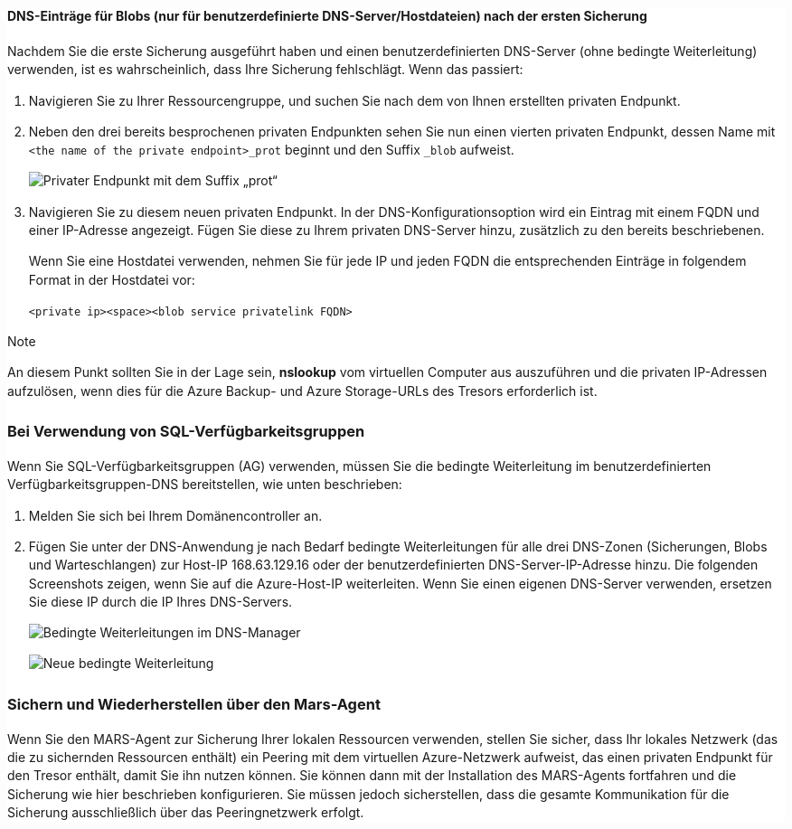 #### <a name="dns-records-for-blobs-only-for-custom-dns-servershost-files-after-the-first-backup"></a>DNS-Einträge für Blobs (nur für benutzerdefinierte DNS-Server/Hostdateien) nach der ersten Sicherung

Nachdem Sie die erste Sicherung ausgeführt haben und einen benutzerdefinierten DNS-Server (ohne bedingte Weiterleitung) verwenden, ist es wahrscheinlich, dass Ihre Sicherung fehlschlägt. Wenn das passiert:

1. Navigieren Sie zu Ihrer Ressourcengruppe, und suchen Sie nach dem von Ihnen erstellten privaten Endpunkt.
1. Neben den drei bereits besprochenen privaten Endpunkten sehen Sie nun einen vierten privaten Endpunkt, dessen Name mit `<the name of the private endpoint>_prot` beginnt und den Suffix `_blob` aufweist.

    ![Privater Endpunkt mit dem Suffix „prot“](./media/private-endpoints/private-endpoint-prot.png)

1. Navigieren Sie zu diesem neuen privaten Endpunkt. In der DNS-Konfigurationsoption wird ein Eintrag mit einem FQDN und einer IP-Adresse angezeigt. Fügen Sie diese zu Ihrem privaten DNS-Server hinzu, zusätzlich zu den bereits beschriebenen.

    Wenn Sie eine Hostdatei verwenden, nehmen Sie für jede IP und jeden FQDN die entsprechenden Einträge in folgendem Format in der Hostdatei vor:

    `<private ip><space><blob service privatelink FQDN>`

>[!NOTE]
>An diesem Punkt sollten Sie in der Lage sein, **nslookup** vom virtuellen Computer aus auszuführen und die privaten IP-Adressen aufzulösen, wenn dies für die Azure Backup- und Azure Storage-URLs des Tresors erforderlich ist.

### <a name="when-using-sql-availability-groups"></a>Bei Verwendung von SQL-Verfügbarkeitsgruppen

Wenn Sie SQL-Verfügbarkeitsgruppen (AG) verwenden, müssen Sie die bedingte Weiterleitung im benutzerdefinierten Verfügbarkeitsgruppen-DNS bereitstellen, wie unten beschrieben:

1. Melden Sie sich bei Ihrem Domänencontroller an.
1. Fügen Sie unter der DNS-Anwendung je nach Bedarf bedingte Weiterleitungen für alle drei DNS-Zonen (Sicherungen, Blobs und Warteschlangen) zur Host-IP 168.63.129.16 oder der benutzerdefinierten DNS-Server-IP-Adresse hinzu. Die folgenden Screenshots zeigen, wenn Sie auf die Azure-Host-IP weiterleiten. Wenn Sie einen eigenen DNS-Server verwenden, ersetzen Sie diese IP durch die IP Ihres DNS-Servers.

    ![Bedingte Weiterleitungen im DNS-Manager](./media/private-endpoints/dns-manager.png)

    ![Neue bedingte Weiterleitung](./media/private-endpoints/new-conditional-forwarder.png)

### <a name="backup-and-restore-through-mars-agent"></a>Sichern und Wiederherstellen über den Mars-Agent

Wenn Sie den MARS-Agent zur Sicherung Ihrer lokalen Ressourcen verwenden, stellen Sie sicher, dass Ihr lokales Netzwerk (das die zu sichernden Ressourcen enthält) ein Peering mit dem virtuellen Azure-Netzwerk aufweist, das einen privaten Endpunkt für den Tresor enthält, damit Sie ihn nutzen können. Sie können dann mit der Installation des MARS-Agents fortfahren und die Sicherung wie hier beschrieben konfigurieren. Sie müssen jedoch sicherstellen, dass die gesamte Kommunikation für die Sicherung ausschließlich über das Peeringnetzwerk erfolgt.
